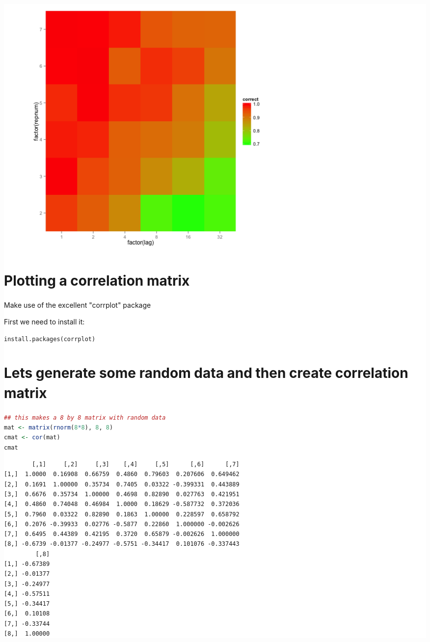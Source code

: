 <img src="Rotman_Workshop-figure/unnamed-chunk-40.png" title="plot of chunk unnamed-chunk-40" alt="plot of chunk unnamed-chunk-40" width="600px" height="500px" />


Plotting a correlation matrix
======================================
Make use of the excellent "corrplot" package

First we need to install it:

`install.packages(corrplot)`


Lets generate some random data and then create correlation matrix
======================================

```r
## this makes a 8 by 8 matrix with random data
mat <- matrix(rnorm(8*8), 8, 8)
cmat <- cor(mat)
cmat
```

```
        [,1]     [,2]     [,3]    [,4]     [,5]      [,6]      [,7]
[1,]  1.0000  0.16908  0.66759  0.4860  0.79603  0.207606  0.649462
[2,]  0.1691  1.00000  0.35734  0.7405  0.03322 -0.399331  0.443889
[3,]  0.6676  0.35734  1.00000  0.4698  0.82890  0.027763  0.421951
[4,]  0.4860  0.74048  0.46984  1.0000  0.18629 -0.587732  0.372036
[5,]  0.7960  0.03322  0.82890  0.1863  1.00000  0.228597  0.658792
[6,]  0.2076 -0.39933  0.02776 -0.5877  0.22860  1.000000 -0.002626
[7,]  0.6495  0.44389  0.42195  0.3720  0.65879 -0.002626  1.000000
[8,] -0.6739 -0.01377 -0.24977 -0.5751 -0.34417  0.101076 -0.337443
         [,8]
[1,] -0.67389
[2,] -0.01377
[3,] -0.24977
[4,] -0.57511
[5,] -0.34417
[6,]  0.10108
[7,] -0.33744
[8,]  1.00000
```
